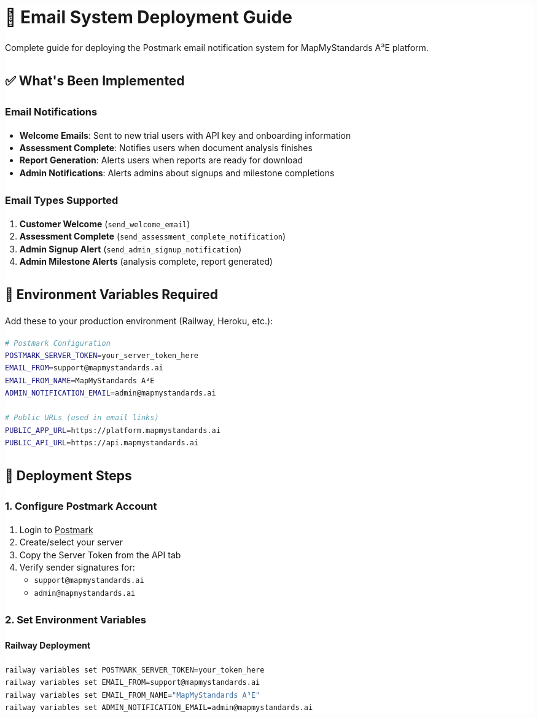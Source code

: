 # 📧 Email System Deployment Guide

Complete guide for deploying the Postmark email notification system for MapMyStandards A³E platform.

## ✅ What's Been Implemented

### Email Notifications
- **Welcome Emails**: Sent to new trial users with API key and onboarding information
- **Assessment Complete**: Notifies users when document analysis finishes
- **Report Generation**: Alerts users when reports are ready for download
- **Admin Notifications**: Alerts admins about signups and milestone completions

### Email Types Supported
1. **Customer Welcome** (`send_welcome_email`)
2. **Assessment Complete** (`send_assessment_complete_notification`) 
3. **Admin Signup Alert** (`send_admin_signup_notification`)
4. **Admin Milestone Alerts** (analysis complete, report generated)

## 🔧 Environment Variables Required

Add these to your production environment (Railway, Heroku, etc.):

```bash
# Postmark Configuration
POSTMARK_SERVER_TOKEN=your_server_token_here
EMAIL_FROM=support@mapmystandards.ai
EMAIL_FROM_NAME=MapMyStandards A³E
ADMIN_NOTIFICATION_EMAIL=admin@mapmystandards.ai

# Public URLs (used in email links)
PUBLIC_APP_URL=https://platform.mapmystandards.ai
PUBLIC_API_URL=https://api.mapmystandards.ai
```

## 🚀 Deployment Steps

### 1. Configure Postmark Account
1. Login to [Postmark](https://postmarkapp.com)
2. Create/select your server
3. Copy the Server Token from the API tab
4. Verify sender signatures for:
   - `support@mapmystandards.ai` 
   - `admin@mapmystandards.ai`

### 2. Set Environment Variables

#### Railway Deployment
```bash
railway variables set POSTMARK_SERVER_TOKEN=your_token_here
railway variables set EMAIL_FROM=support@mapmystandards.ai
railway variables set EMAIL_FROM_NAME="MapMyStandards A³E"
railway variables set ADMIN_NOTIFICATION_EMAIL=admin@mapmystandards.ai
```
